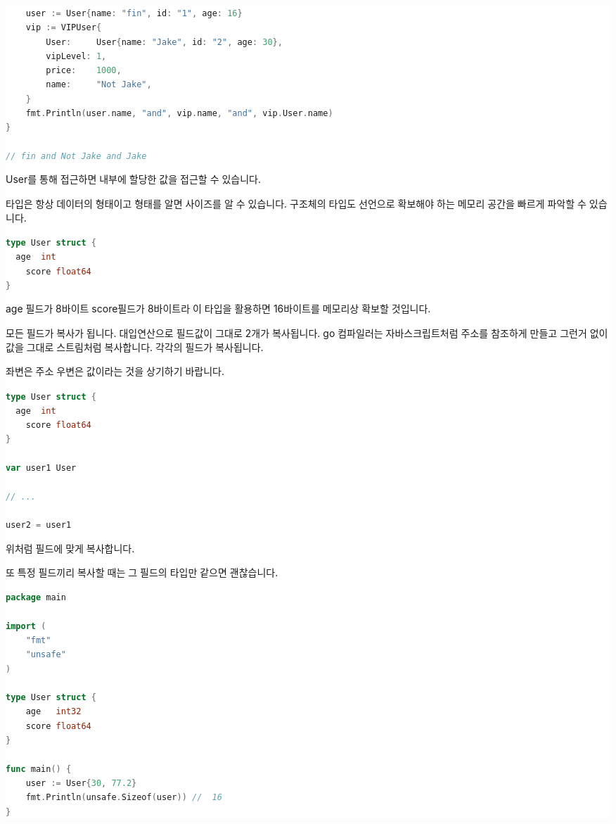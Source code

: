 ```go
	user := User{name: "fin", id: "1", age: 16}
	vip := VIPUser{
		User:     User{name: "Jake", id: "2", age: 30},
		vipLevel: 1,
		price:    1000,
		name:     "Not Jake",
	}
	fmt.Println(user.name, "and", vip.name, "and", vip.User.name)
}

// fin and Not Jake and Jake
```

User를 통해 접근하면 내부에 할당한 값을 접근할 수 있습니다.

타입은 항상 데이터의 형태이고 형태를 알면 사이즈를 알 수 있습니다. 구조체의 타입도 선언으로 확보해야 하는 메모리 공간을 빠르게 파악할 수 있습니다.

```go
type User struct {
  age  int
	score float64
}
```

age 필드가 8바이트 score필드가 8바이트라 이 타입을 활용하면 16바이트를 메모리상 확보할 것입니다.

모든 필드가 복사가 됩니다. 대입연산으로 필드값이 그대로 2개가 복사됩니다. go 컴파일러는 자바스크립트처럼 주소를 참조하게 만들고 그런거 없이 값을 그대로 스트림처럼 복사합니다. 각각의 필드가 복사됩니다.

좌변은 주소 우변은 값이라는 것을 상기하기 바랍니다.

```go
type User struct {
  age  int
	score float64
}

var user1 User

// ...

user2 = user1
```

위처럼 필드에 맞게 복사합니다.

또 특정 필드끼리 복사할 때는 그 필드의 타입만 같으면 괜찮습니다.

```go
package main

import (
	"fmt"
	"unsafe"
)

type User struct {
	age   int32
	score float64
}

func main() {
	user := User{30, 77.2}
	fmt.Println(unsafe.Sizeof(user)) //  16
}
```
